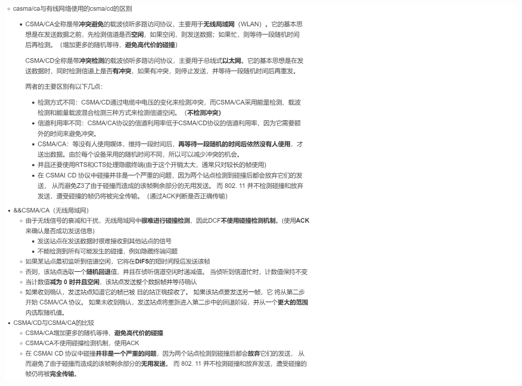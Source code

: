 <img src="复习要点.assets/image-20240517185723035.png" alt="image-20240517185723035" style="zoom:50%;" />

<img src="复习要点.assets/image-20240517201143698.png" alt="image-20240517201143698" style="zoom:50%;" />
